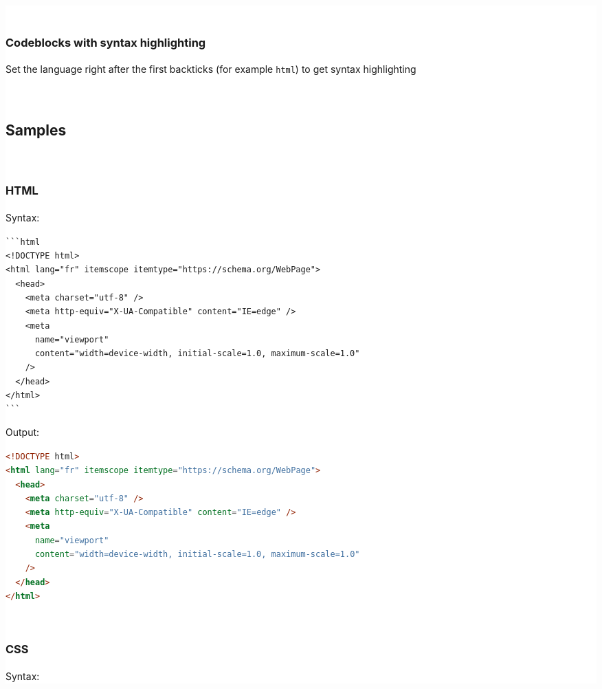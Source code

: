 <br />

### Codeblocks with syntax highlighting

Set the language right after the first backticks (for example `html`) to get
syntax highlighting

<br />

## Samples

<br />

### HTML

Syntax:

````plaintext
```html
<!DOCTYPE html>
<html lang="fr" itemscope itemtype="https://schema.org/WebPage">
  <head>
    <meta charset="utf-8" />
    <meta http-equiv="X-UA-Compatible" content="IE=edge" />
    <meta
      name="viewport"
      content="width=device-width, initial-scale=1.0, maximum-scale=1.0"
    />
  </head>
</html>
```
````

Output:

```html
<!DOCTYPE html>
<html lang="fr" itemscope itemtype="https://schema.org/WebPage">
  <head>
    <meta charset="utf-8" />
    <meta http-equiv="X-UA-Compatible" content="IE=edge" />
    <meta
      name="viewport"
      content="width=device-width, initial-scale=1.0, maximum-scale=1.0"
    />
  </head>
</html>
```

<br />

### CSS

Syntax:
